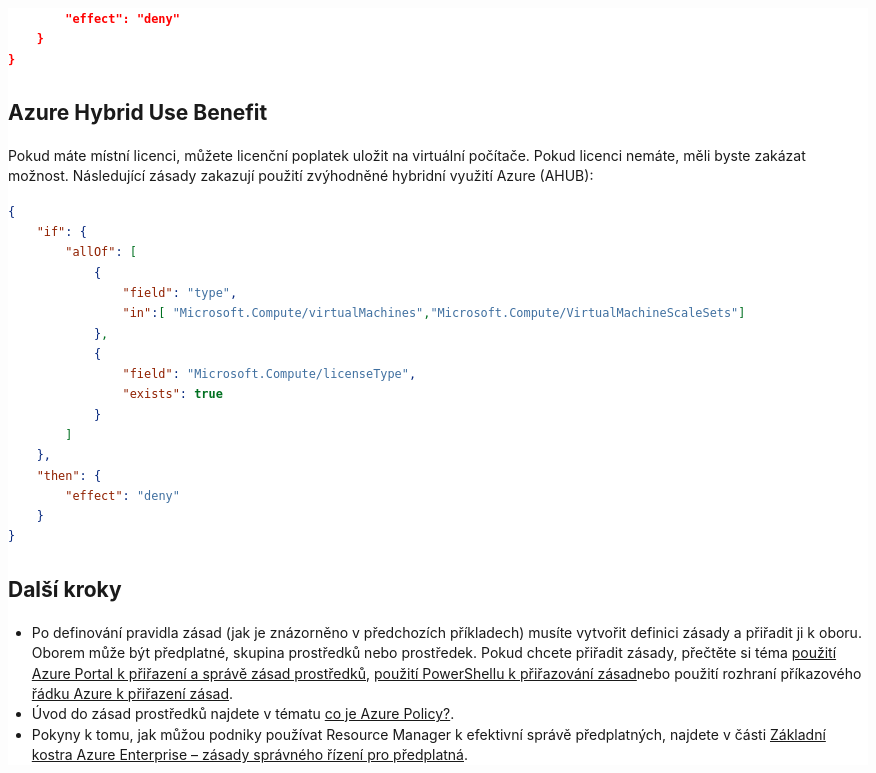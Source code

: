 ```json
        "effect": "deny"
    }
}
```


## <a name="azure-hybrid-use-benefit"></a>Azure Hybrid Use Benefit

Pokud máte místní licenci, můžete licenční poplatek uložit na virtuální počítače. Pokud licenci nemáte, měli byste zakázat možnost. Následující zásady zakazují použití zvýhodněné hybridní využití Azure (AHUB):

```json
{
    "if": {
        "allOf": [
            {
                "field": "type",
                "in":[ "Microsoft.Compute/virtualMachines","Microsoft.Compute/VirtualMachineScaleSets"]
            },
            {
                "field": "Microsoft.Compute/licenseType",
                "exists": true
            }
        ]
    },
    "then": {
        "effect": "deny"
    }
}
```

## <a name="next-steps"></a>Další kroky
* Po definování pravidla zásad (jak je znázorněno v předchozích příkladech) musíte vytvořit definici zásady a přiřadit ji k oboru. Oborem může být předplatné, skupina prostředků nebo prostředek. Pokud chcete přiřadit zásady, přečtěte si téma [použití Azure Portal k přiřazení a správě zásad prostředků](../../governance/policy/assign-policy-portal.md), [použití PowerShellu k přiřazování zásad](../../governance/policy/assign-policy-powershell.md)nebo použití rozhraní příkazového [řádku Azure k přiřazení zásad](../../governance/policy/assign-policy-azurecli.md).
* Úvod do zásad prostředků najdete v tématu [co je Azure Policy?](../../governance/policy/overview.md).
* Pokyny k tomu, jak můžou podniky používat Resource Manager k efektivní správě předplatných, najdete v části [Základní kostra Azure Enterprise – zásady správného řízení pro předplatná](/azure/architecture/cloud-adoption-guide/subscription-governance).
